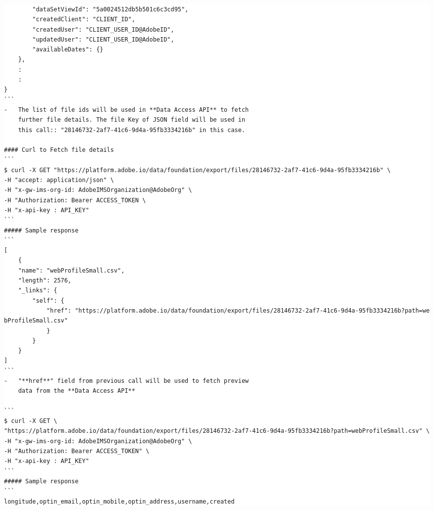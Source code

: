             "dataSetViewId": "5a0024512db5b501c6c3cd95",
            "createdClient": "CLIENT_ID",
            "createdUser": "CLIENT_USER_ID@AdobeID",
            "updatedUser": "CLIENT_USER_ID@AdobeID",
            "availableDates": {}
        },
        :
        :
    }
    ```
    -   The list of file ids will be used in **Data Access API** to fetch
        further file details. The file Key of JSON field will be used in
        this call:: "28146732-2af7-41c6-9d4a-95fb3334216b" in this case.

    #### Curl to Fetch file details
    ```
    $ curl -X GET "https://platform.adobe.io/data/foundation/export/files/28146732-2af7-41c6-9d4a-95fb3334216b" \
    -H "accept: application/json" \
    -H "x-gw-ims-org-id: AdobeIMSOrganization@AdobeOrg" \
    -H "Authorization: Bearer ACCESS_TOKEN \
    -H "x-api-key : API_KEY"
    ```
    ##### Sample response
    ```
    [
        {
        "name": "webProfileSmall.csv",
        "length": 2576,
        "_links": {
            "self": {
                "href": "https://platform.adobe.io/data/foundation/export/files/28146732-2af7-41c6-9d4a-95fb3334216b?path=webProfileSmall.csv"
                }
            }
        }
    ]
    ```
    -   "**href**" field from previous call will be used to fetch preview
        data from the **Data Access API**

    ```
    $ curl -X GET \
    "https://platform.adobe.io/data/foundation/export/files/28146732-2af7-41c6-9d4a-95fb3334216b?path=webProfileSmall.csv" \
    -H "x-gw-ims-org-id: AdobeIMSOrganization@AdobeOrg" \
    -H "Authorization: Bearer ACCESS_TOKEN" \
    -H "x-api-key : API_KEY"
    ```
    ##### Sample response
    ```
    longitude,optin_email,optin_mobile,optin_address,username,created

